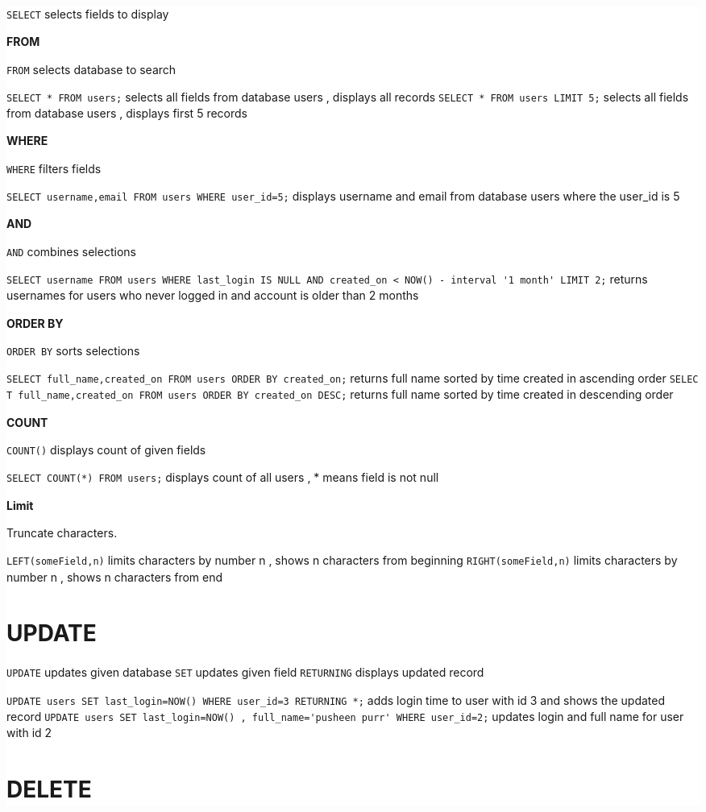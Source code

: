 `SELECT` selects fields to display

**FROM**

`FROM` selects database to search

`SELECT * FROM users;` selects all fields from database users , displays all records
`SELECT * FROM users LIMIT 5;` selects all fields from database users , displays first 5 records

**WHERE**

`WHERE` filters fields

`SELECT username,email FROM users WHERE user_id=5;` displays username and email from database users where the user_id is 5

**AND**

`AND` combines selections

`SELECT username FROM users WHERE last_login IS NULL AND created_on < NOW() - interval '1 month' LIMIT 2;` returns usernames for users who never logged in and account is older than 2 months

**ORDER BY**

`ORDER BY` sorts selections

`SELECT full_name,created_on FROM users ORDER BY created_on;` returns full name sorted by time created in ascending order
`SELECT full_name,created_on FROM users ORDER BY created_on DESC;` returns full name sorted by time created in descending order

**COUNT**

`COUNT()` displays count of given fields

`SELECT COUNT(*) FROM users;` displays count of all users , * means field is not null

**Limit**

Truncate characters.

`LEFT(someField,n)` limits characters by number n , shows n characters from beginning
`RIGHT(someField,n)` limits characters by number n , shows n characters from end

# UPDATE

`UPDATE` updates given database
`SET` updates given field
`RETURNING` displays updated record

`UPDATE users SET last_login=NOW() WHERE user_id=3 RETURNING *;` adds login time to user with id 3 and shows the updated record
`UPDATE users SET last_login=NOW() , full_name='pusheen purr' WHERE user_id=2;` updates login and full name for user with id 2

# DELETE
